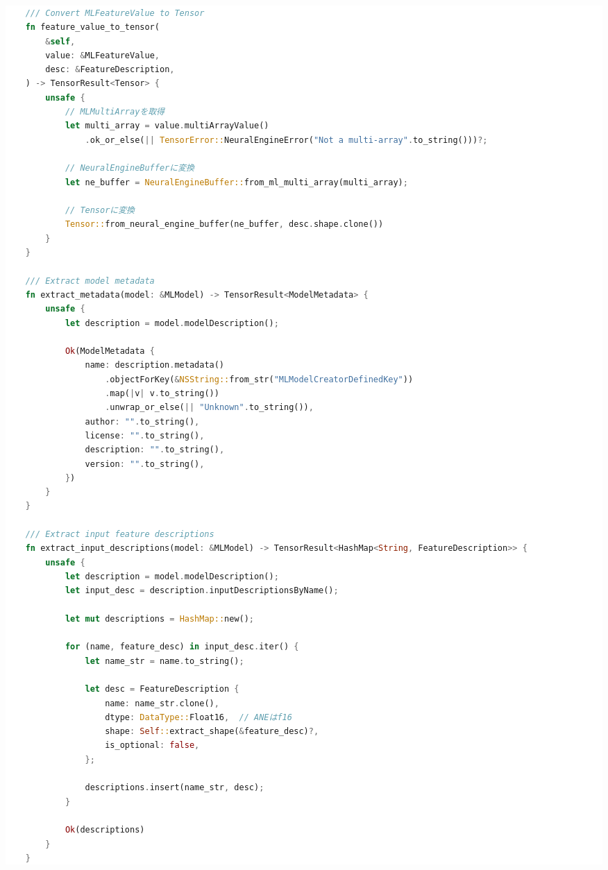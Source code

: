 ```rust
    /// Convert MLFeatureValue to Tensor
    fn feature_value_to_tensor(
        &self,
        value: &MLFeatureValue,
        desc: &FeatureDescription,
    ) -> TensorResult<Tensor> {
        unsafe {
            // MLMultiArrayを取得
            let multi_array = value.multiArrayValue()
                .ok_or_else(|| TensorError::NeuralEngineError("Not a multi-array".to_string()))?;

            // NeuralEngineBufferに変換
            let ne_buffer = NeuralEngineBuffer::from_ml_multi_array(multi_array);

            // Tensorに変換
            Tensor::from_neural_engine_buffer(ne_buffer, desc.shape.clone())
        }
    }

    /// Extract model metadata
    fn extract_metadata(model: &MLModel) -> TensorResult<ModelMetadata> {
        unsafe {
            let description = model.modelDescription();

            Ok(ModelMetadata {
                name: description.metadata()
                    .objectForKey(&NSString::from_str("MLModelCreatorDefinedKey"))
                    .map(|v| v.to_string())
                    .unwrap_or_else(|| "Unknown".to_string()),
                author: "".to_string(),
                license: "".to_string(),
                description: "".to_string(),
                version: "".to_string(),
            })
        }
    }

    /// Extract input feature descriptions
    fn extract_input_descriptions(model: &MLModel) -> TensorResult<HashMap<String, FeatureDescription>> {
        unsafe {
            let description = model.modelDescription();
            let input_desc = description.inputDescriptionsByName();

            let mut descriptions = HashMap::new();

            for (name, feature_desc) in input_desc.iter() {
                let name_str = name.to_string();

                let desc = FeatureDescription {
                    name: name_str.clone(),
                    dtype: DataType::Float16,  // ANEはf16
                    shape: Self::extract_shape(&feature_desc)?,
                    is_optional: false,
                };

                descriptions.insert(name_str, desc);
            }

            Ok(descriptions)
        }
    }

```